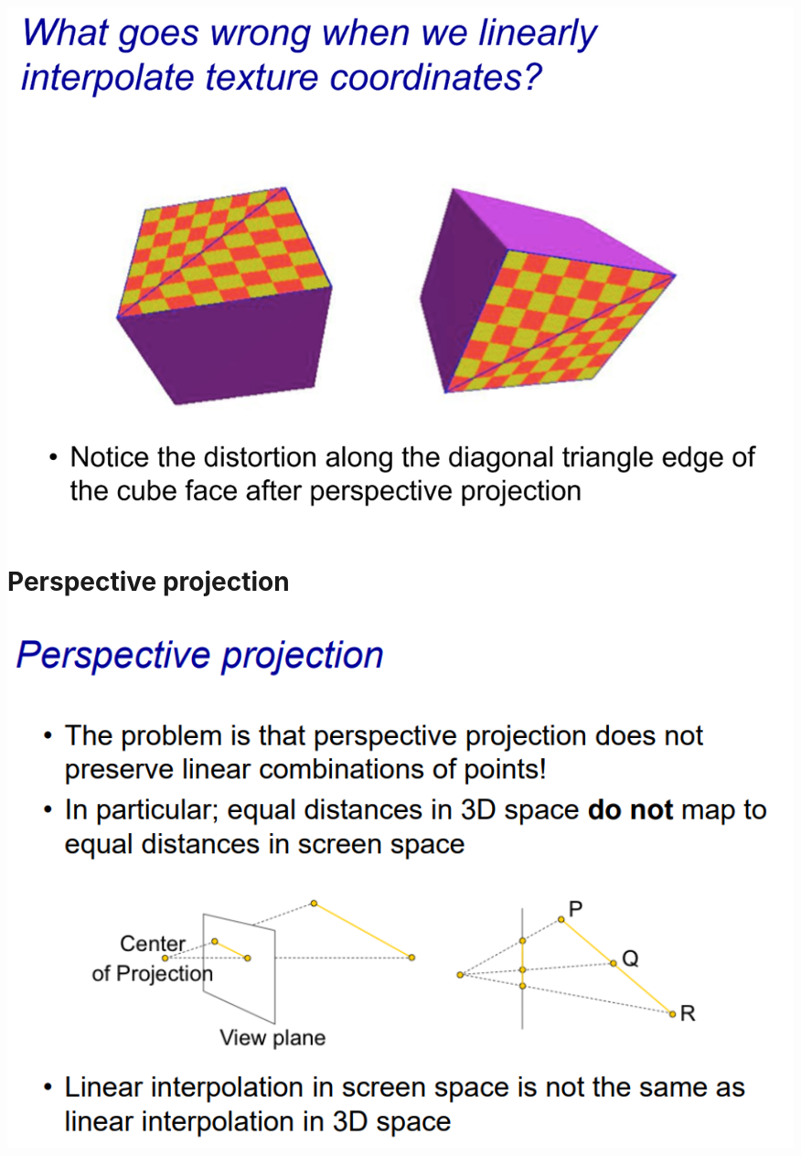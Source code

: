 ![image-20250108180526393](Lecture8Texture.assets/image-20250108180526393.png)

# Perspective projection

![image-20250108180626507](Lecture8Texture.assets/image-20250108180626507.png)
